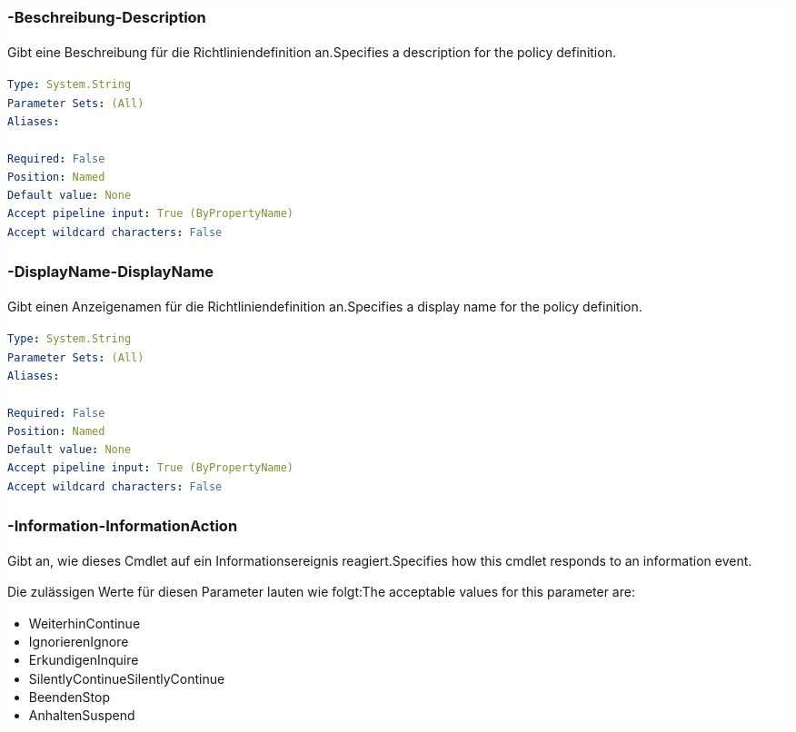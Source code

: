 ### <span data-ttu-id="c7ed0-117">-Beschreibung</span><span class="sxs-lookup"><span data-stu-id="c7ed0-117">-Description</span></span>
<span data-ttu-id="c7ed0-118">Gibt eine Beschreibung für die Richtliniendefinition an.</span><span class="sxs-lookup"><span data-stu-id="c7ed0-118">Specifies a description for the policy definition.</span></span>

```yaml
Type: System.String
Parameter Sets: (All)
Aliases: 

Required: False
Position: Named
Default value: None
Accept pipeline input: True (ByPropertyName)
Accept wildcard characters: False
```

### <span data-ttu-id="c7ed0-119">-DisplayName</span><span class="sxs-lookup"><span data-stu-id="c7ed0-119">-DisplayName</span></span>
<span data-ttu-id="c7ed0-120">Gibt einen Anzeigenamen für die Richtliniendefinition an.</span><span class="sxs-lookup"><span data-stu-id="c7ed0-120">Specifies a display name for the policy definition.</span></span>

```yaml
Type: System.String
Parameter Sets: (All)
Aliases: 

Required: False
Position: Named
Default value: None
Accept pipeline input: True (ByPropertyName)
Accept wildcard characters: False
```

### <span data-ttu-id="c7ed0-121">-Information</span><span class="sxs-lookup"><span data-stu-id="c7ed0-121">-InformationAction</span></span>
<span data-ttu-id="c7ed0-122">Gibt an, wie dieses Cmdlet auf ein Informationsereignis reagiert.</span><span class="sxs-lookup"><span data-stu-id="c7ed0-122">Specifies how this cmdlet responds to an information event.</span></span>

<span data-ttu-id="c7ed0-123">Die zulässigen Werte für diesen Parameter lauten wie folgt:</span><span class="sxs-lookup"><span data-stu-id="c7ed0-123">The acceptable values for this parameter are:</span></span>

- <span data-ttu-id="c7ed0-124">Weiterhin</span><span class="sxs-lookup"><span data-stu-id="c7ed0-124">Continue</span></span>
- <span data-ttu-id="c7ed0-125">Ignorieren</span><span class="sxs-lookup"><span data-stu-id="c7ed0-125">Ignore</span></span>
- <span data-ttu-id="c7ed0-126">Erkundigen</span><span class="sxs-lookup"><span data-stu-id="c7ed0-126">Inquire</span></span>
- <span data-ttu-id="c7ed0-127">SilentlyContinue</span><span class="sxs-lookup"><span data-stu-id="c7ed0-127">SilentlyContinue</span></span>
- <span data-ttu-id="c7ed0-128">Beenden</span><span class="sxs-lookup"><span data-stu-id="c7ed0-128">Stop</span></span>
- <span data-ttu-id="c7ed0-129">Anhalten</span><span class="sxs-lookup"><span data-stu-id="c7ed0-129">Suspend</span></span>
